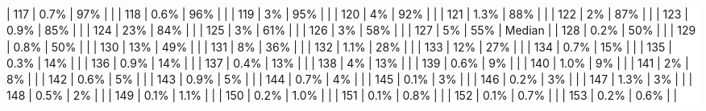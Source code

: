 | 117 | 0.7% | 97% |  |
| 118 | 0.6% | 96% |  |
| 119 | 3% | 95% |  |
| 120 | 4% | 92% |  |
| 121 | 1.3% | 88% |  |
| 122 | 2% | 87% |  |
| 123 | 0.9% | 85% |  |
| 124 | 23% | 84% |  |
| 125 | 3% | 61% |  |
| 126 | 3% | 58% |  |
| 127 | 5% | 55% | Median |
| 128 | 0.2% | 50% |  |
| 129 | 0.8% | 50% |  |
| 130 | 13% | 49% |  |
| 131 | 8% | 36% |  |
| 132 | 1.1% | 28% |  |
| 133 | 12% | 27% |  |
| 134 | 0.7% | 15% |  |
| 135 | 0.3% | 14% |  |
| 136 | 0.9% | 14% |  |
| 137 | 0.4% | 13% |  |
| 138 | 4% | 13% |  |
| 139 | 0.6% | 9% |  |
| 140 | 1.0% | 9% |  |
| 141 | 2% | 8% |  |
| 142 | 0.6% | 5% |  |
| 143 | 0.9% | 5% |  |
| 144 | 0.7% | 4% |  |
| 145 | 0.1% | 3% |  |
| 146 | 0.2% | 3% |  |
| 147 | 1.3% | 3% |  |
| 148 | 0.5% | 2% |  |
| 149 | 0.1% | 1.1% |  |
| 150 | 0.2% | 1.0% |  |
| 151 | 0.1% | 0.8% |  |
| 152 | 0.1% | 0.7% |  |
| 153 | 0.2% | 0.6% |  |